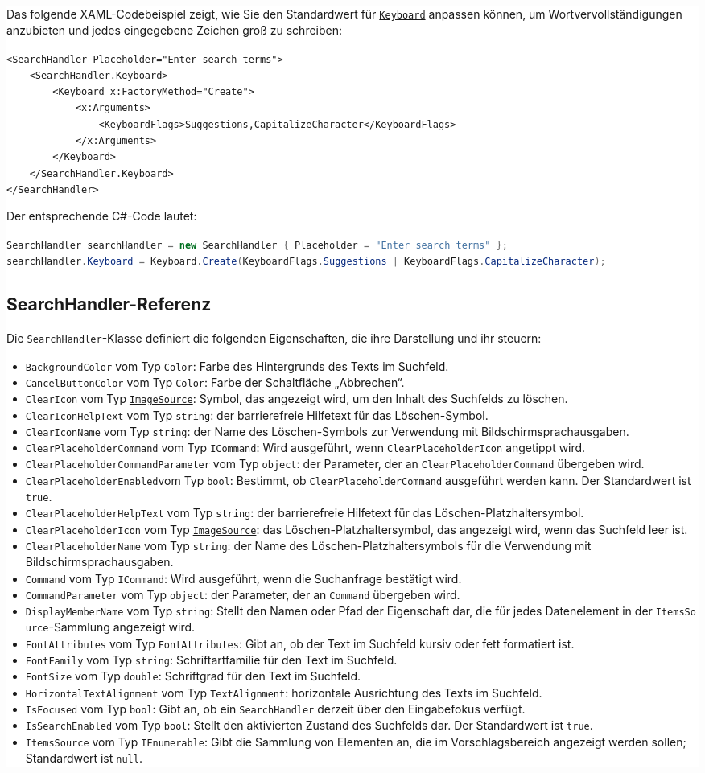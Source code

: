 Das folgende XAML-Codebeispiel zeigt, wie Sie den Standardwert für [`Keyboard`](xref:Xamarin.Forms.Keyboard) anpassen können, um Wortvervollständigungen anzubieten und jedes eingegebene Zeichen groß zu schreiben:

```xaml
<SearchHandler Placeholder="Enter search terms">
    <SearchHandler.Keyboard>
        <Keyboard x:FactoryMethod="Create">
            <x:Arguments>
                <KeyboardFlags>Suggestions,CapitalizeCharacter</KeyboardFlags>
            </x:Arguments>
        </Keyboard>
    </SearchHandler.Keyboard>
</SearchHandler>
```

Der entsprechende C#-Code lautet:

```csharp
SearchHandler searchHandler = new SearchHandler { Placeholder = "Enter search terms" };
searchHandler.Keyboard = Keyboard.Create(KeyboardFlags.Suggestions | KeyboardFlags.CapitalizeCharacter);
```

## <a name="searchhandler-reference"></a>SearchHandler-Referenz

Die `SearchHandler`-Klasse definiert die folgenden Eigenschaften, die ihre Darstellung und ihr steuern:

- `BackgroundColor` vom Typ `Color`: Farbe des Hintergrunds des Texts im Suchfeld.
- `CancelButtonColor` vom Typ `Color`: Farbe der Schaltfläche „Abbrechen“.
- `ClearIcon` vom Typ [`ImageSource`](xref:Xamarin.Forms.ImageSource): Symbol, das angezeigt wird, um den Inhalt des Suchfelds zu löschen.
- `ClearIconHelpText` vom Typ `string`: der barrierefreie Hilfetext für das Löschen-Symbol.
- `ClearIconName` vom Typ `string`: der Name des Löschen-Symbols zur Verwendung mit Bildschirmsprachausgaben.
- `ClearPlaceholderCommand` vom Typ `ICommand`: Wird ausgeführt, wenn `ClearPlaceholderIcon` angetippt wird.
- `ClearPlaceholderCommandParameter` vom Typ `object`: der Parameter, der an `ClearPlaceholderCommand` übergeben wird.
- `ClearPlaceholderEnabled`vom Typ `bool`: Bestimmt, ob `ClearPlaceholderCommand` ausgeführt werden kann. Der Standardwert ist `true`.
- `ClearPlaceholderHelpText` vom Typ `string`: der barrierefreie Hilfetext für das Löschen-Platzhaltersymbol.
- `ClearPlaceholderIcon` vom Typ [`ImageSource`](xref:Xamarin.Forms.ImageSource): das Löschen-Platzhaltersymbol, das angezeigt wird, wenn das Suchfeld leer ist.
- `ClearPlaceholderName` vom Typ `string`: der Name des Löschen-Platzhaltersymbols für die Verwendung mit Bildschirmsprachausgaben.
- `Command` vom Typ `ICommand`: Wird ausgeführt, wenn die Suchanfrage bestätigt wird.
- `CommandParameter` vom Typ `object`: der Parameter, der an `Command` übergeben wird.
- `DisplayMemberName` vom Typ `string`: Stellt den Namen oder Pfad der Eigenschaft dar, die für jedes Datenelement in der `ItemsSource`-Sammlung angezeigt wird.
- `FontAttributes` vom Typ `FontAttributes`: Gibt an, ob der Text im Suchfeld kursiv oder fett formatiert ist.
- `FontFamily` vom Typ `string`: Schriftartfamilie für den Text im Suchfeld.
- `FontSize` vom Typ `double`: Schriftgrad für den Text im Suchfeld.
- `HorizontalTextAlignment` vom Typ `TextAlignment`: horizontale Ausrichtung des Texts im Suchfeld.
- `IsFocused` vom Typ `bool`: Gibt an, ob ein `SearchHandler` derzeit über den Eingabefokus verfügt.
- `IsSearchEnabled` vom Typ `bool`: Stellt den aktivierten Zustand des Suchfelds dar. Der Standardwert ist `true`.
- `ItemsSource` vom Typ `IEnumerable`: Gibt die Sammlung von Elementen an, die im Vorschlagsbereich angezeigt werden sollen; Standardwert ist `null`.